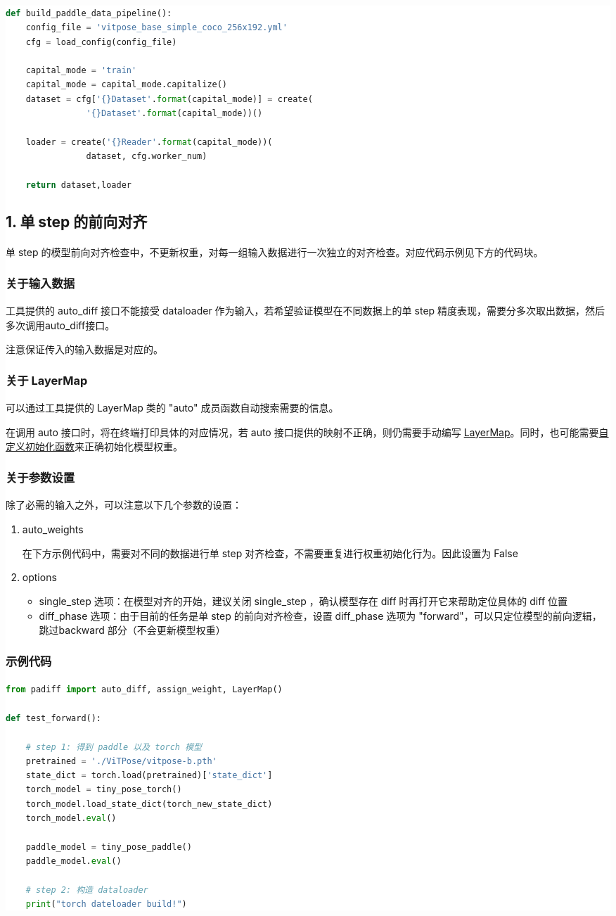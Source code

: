 ```py
def build_paddle_data_pipeline():
    config_file = 'vitpose_base_simple_coco_256x192.yml'
    cfg = load_config(config_file)
 
    capital_mode = 'train'
    capital_mode = capital_mode.capitalize()
    dataset = cfg['{}Dataset'.format(capital_mode)] = create(
                '{}Dataset'.format(capital_mode))()
    
    loader = create('{}Reader'.format(capital_mode))(
                dataset, cfg.worker_num)
   
    return dataset,loader
```



## 1. 单 step 的前向对齐

单 step 的模型前向对齐检查中，不更新权重，对每一组输入数据进行一次独立的对齐检查。对应代码示例见下方的代码块。

### 关于输入数据

工具提供的 auto_diff 接口不能接受 dataloader 作为输入，若希望验证模型在不同数据上的单 step 精度表现，需要分多次取出数据，然后多次调用auto_diff接口。

注意保证传入的输入数据是对应的。

### 关于 LayerMap

可以通过工具提供的 LayerMap 类的 "auto" 成员函数自动搜索需要的信息。

在调用 auto 接口时，将在终端打印具体的对应情况，若 auto 接口提供的映射不正确，则仍需要手动编写 [LayerMap](LayerMap.md)。同时，也可能需要[自定义初始化函数](SpecialInit.md)来正确初始化模型权重。

### 关于参数设置

除了必需的输入之外，可以注意以下几个参数的设置：

1.   auto_weights

     在下方示例代码中，需要对不同的数据进行单 step 对齐检查，不需要重复进行权重初始化行为。因此设置为 False

2.   options

     -   single_step 选项：在模型对齐的开始，建议关闭 single_step ，确认模型存在 diff 时再打开它来帮助定位具体的 diff 位置
     -   diff_phase 选项：由于目前的任务是单 step 的前向对齐检查，设置 diff_phase 选项为 "forward"，可以只定位模型的前向逻辑，跳过backward 部分（不会更新模型权重）

### 示例代码

```py
from padiff import auto_diff, assign_weight, LayerMap()

def test_forward():

  	# step 1: 得到 paddle 以及 torch 模型
    pretrained = './ViTPose/vitpose-b.pth'
    state_dict = torch.load(pretrained)['state_dict']
    torch_model = tiny_pose_torch()
    torch_model.load_state_dict(torch_new_state_dict)
    torch_model.eval()
    
    paddle_model = tiny_pose_paddle()
    paddle_model.eval()

    # step 2: 构造 dataloader
    print("torch dateloader build!")
```